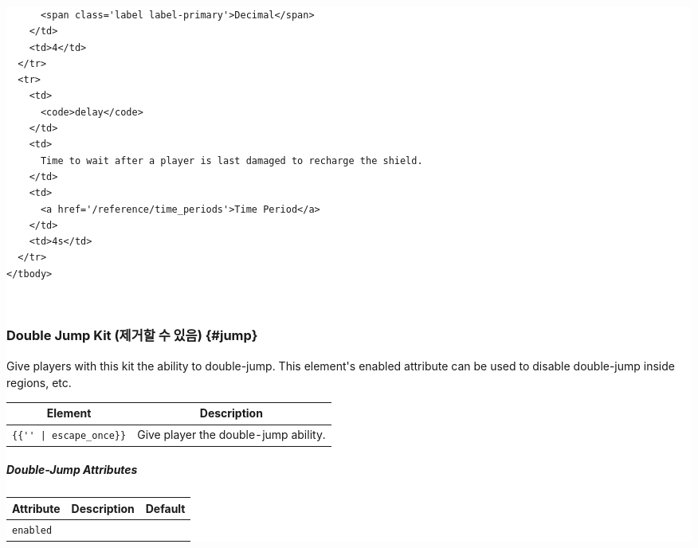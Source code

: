          <span class='label label-primary'>Decimal</span>
        </td>
        <td>4</td>
      </tr>
      <tr>
        <td>
          <code>delay</code>
        </td>
        <td>
          Time to wait after a player is last damaged to recharge the shield.
        </td>
        <td>
          <a href='/reference/time_periods'>Time Period</a>
        </td>
        <td>4s</td>
      </tr>
    </tbody>
  </table>
</div>
    <kit id="shield-kit">
        <shield health="4" delay="8s"/>
    </kit>


<br/>

### Double Jump Kit (제거할 수 있음) {#jump}
Give players with this kit the ability to double-jump.
This element's enabled attribute can be used to disable double-jump inside regions, etc.

<div class='table-responsive'>
  <table class='table table-striped table-condensed'>
    <thead>
      <tr>
        <th>Element</th>
        <th>Description</th>
      </tr>
    </thead>
    <tbody>
      <tr>
        <td>
          <span class='highlight'>
            <code>{{'<double-jump/>' | escape_once}}</code>
          </span>
        </td>
        <td>Give player the double-jump ability.</td>
      </tr>
    </tbody>
  </table>
</div>
<h5>Double-Jump Attributes</h5>
<div class='table-responsive'>
  <table class='table table-striped table-condensed'>
    <thead>
      <tr>
        <th>Attribute</th>
        <th>Description</th>
        <th>Default</th>
      </tr>
    </thead>
    <tbody>
      <tr>
        <td>
          <code>enabled</code>
        </td>